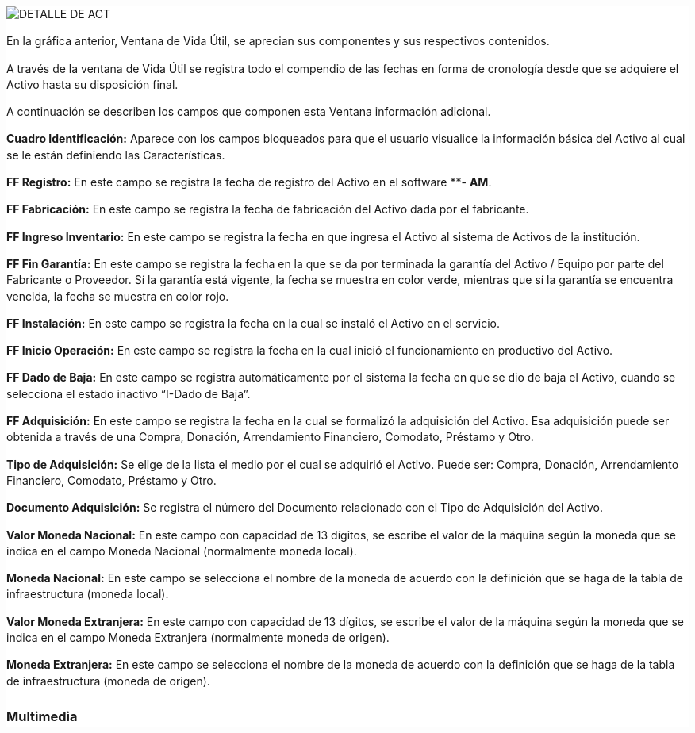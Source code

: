 ![DETALLE DE ACT](../../assets/images/cap03/chp03_img12.png)

En la gráfica anterior, Ventana de Vida Útil, se aprecian sus componentes y sus respectivos contenidos.

A través de la ventana de Vida Útil se registra todo el compendio de las fechas en forma de cronología desde que se adquiere el Activo hasta su disposición final. 

A   continuación  se  describen  los  campos  que  componen  esta  Ventana información adicional.

**Cuadro Identificación:** Aparece con los campos bloqueados para que el usuario visualice la información básica del Activo al cual se le están definiendo las Características. 

**FF Registro:** En este campo se registra la fecha de registro del Activo en el software **- **AM**.

**FF Fabricación:** En este campo se registra la fecha de fabricación del Activo dada por el fabricante.

**FF Ingreso Inventario:** En este campo se registra la fecha en que ingresa el Activo al sistema de Activos de la institución.

**FF Fin Garantía:** En este campo se registra la fecha en la que se da por terminada la garantía del Activo / Equipo por parte del Fabricante o Proveedor. Sí la garantía está vigente, la fecha se muestra en color verde, mientras que sí la garantía se encuentra vencida, la fecha se muestra en color rojo.  

**FF Instalación:** En este campo se registra la fecha en la cual se instaló el Activo en el servicio. 

**FF Inicio Operación:** En este campo se registra la fecha en la cual inició el funcionamiento en productivo del Activo.

**FF Dado de Baja:** En este campo se registra automáticamente por el sistema la fecha en que se dio de baja el Activo, cuando se selecciona el estado inactivo  “I-Dado de Baja”.  

**FF Adquisición:** En este campo se registra la fecha en la cual se formalizó la adquisición del Activo. Esa adquisición puede ser obtenida a través de una Compra, Donación, Arrendamiento Financiero, Comodato, Préstamo y Otro.

**Tipo de Adquisición:** Se elige de la lista el medio por el cual se adquirió el Activo. Puede  ser: Compra, Donación, Arrendamiento Financiero, Comodato, Préstamo y Otro.

**Documento Adquisición:** Se registra el número del Documento relacionado con el Tipo de Adquisición del Activo.

**Valor Moneda Nacional:** En este campo con capacidad de 13 dígitos, se escribe el valor de la máquina según la moneda que se indica en el campo Moneda Nacional (normalmente moneda local).

**Moneda Nacional:** En este campo se selecciona el nombre de la moneda de acuerdo con la  definición que se haga de la tabla de infraestructura (moneda local).

**Valor Moneda Extranjera:** En este campo con capacidad de 13 dígitos, se escribe el valor de la máquina según la moneda que se indica en el campo Moneda Extranjera (normalmente moneda de origen).

**Moneda Extranjera:** En este campo se selecciona el nombre de la moneda de acuerdo con la  definición que se haga de la tabla de infraestructura (moneda de origen). 

### Multimedia
